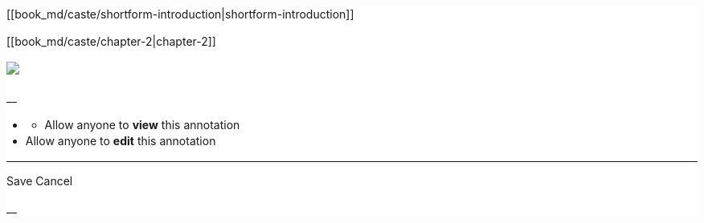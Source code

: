 [[book_md/caste/shortform-introduction|shortform-introduction]]

[[book_md/caste/chapter-2|chapter-2]]

![](https://bat.bing.com/action/0?ti=56018282&Ver=2&mid=2ba367a3-2066-4fec-807f-85550907c3a4&sid=49fff5b0636c11eeb9c611038afc8668&vid=4a005010636c11ee80c703d4c4a7acd5&vids=0&msclkid=N&pi=0&lg=en-US&sw=800&sh=600&sc=24&nwd=1&tl=Shortform%20%7C%20Book&p=https%3A%2F%2Fwww.shortform.com%2Fapp%2Fbook%2Fcaste%2Fpart-1&r=&lt=400&evt=pageLoad&sv=1&rn=717025)

__

  *   * Allow anyone to **view** this annotation
  * Allow anyone to **edit** this annotation



* * *

Save Cancel

__



